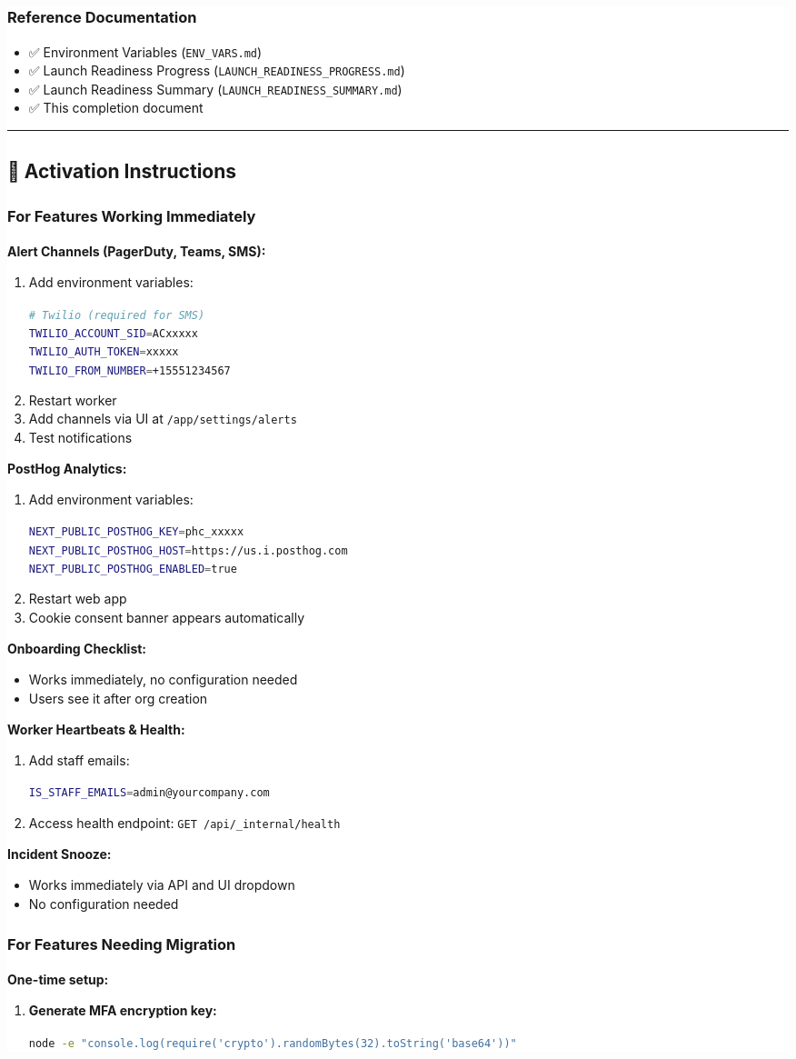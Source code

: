 ### Reference Documentation
- ✅ Environment Variables (`ENV_VARS.md`)
- ✅ Launch Readiness Progress (`LAUNCH_READINESS_PROGRESS.md`)
- ✅ Launch Readiness Summary (`LAUNCH_READINESS_SUMMARY.md`)
- ✅ This completion document

---

## 🚀 Activation Instructions

### For Features Working Immediately

**Alert Channels (PagerDuty, Teams, SMS):**
1. Add environment variables:
   ```bash
   # Twilio (required for SMS)
   TWILIO_ACCOUNT_SID=ACxxxxx
   TWILIO_AUTH_TOKEN=xxxxx
   TWILIO_FROM_NUMBER=+15551234567
   ```
2. Restart worker
3. Add channels via UI at `/app/settings/alerts`
4. Test notifications

**PostHog Analytics:**
1. Add environment variables:
   ```bash
   NEXT_PUBLIC_POSTHOG_KEY=phc_xxxxx
   NEXT_PUBLIC_POSTHOG_HOST=https://us.i.posthog.com
   NEXT_PUBLIC_POSTHOG_ENABLED=true
   ```
2. Restart web app
3. Cookie consent banner appears automatically

**Onboarding Checklist:**
- Works immediately, no configuration needed
- Users see it after org creation

**Worker Heartbeats & Health:**
1. Add staff emails:
   ```bash
   IS_STAFF_EMAILS=admin@yourcompany.com
   ```
2. Access health endpoint: `GET /api/_internal/health`

**Incident Snooze:**
- Works immediately via API and UI dropdown
- No configuration needed

### For Features Needing Migration

**One-time setup:**

1. **Generate MFA encryption key:**
   ```bash
   node -e "console.log(require('crypto').randomBytes(32).toString('base64'))"
   ```
